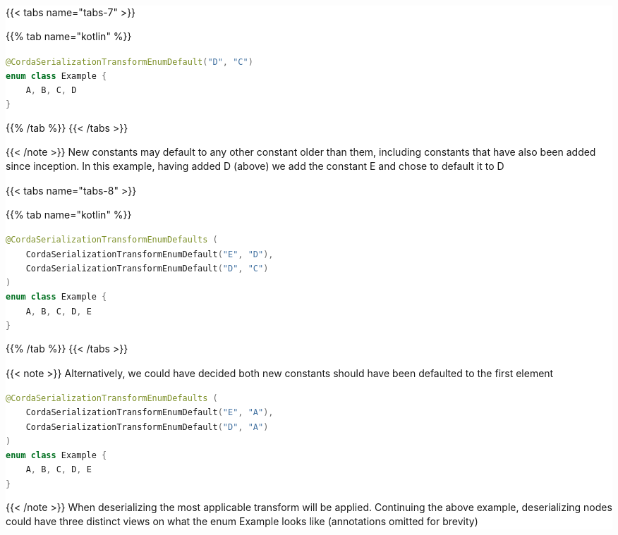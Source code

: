 
{{< tabs name="tabs-7" >}}


{{% tab name="kotlin" %}}
```kotlin
@CordaSerializationTransformEnumDefault("D", "C")
enum class Example {
    A, B, C, D
}
```
{{% /tab %}}
{{< /tabs >}}

{{< /note >}}
New constants may default to any other constant older than them, including constants that have also been added
                since inception. In this example, having added D (above) we add the constant E and chose to default it to D


{{< tabs name="tabs-8" >}}


{{% tab name="kotlin" %}}
```kotlin
@CordaSerializationTransformEnumDefaults (
    CordaSerializationTransformEnumDefault("E", "D"),
    CordaSerializationTransformEnumDefault("D", "C")
)
enum class Example {
    A, B, C, D, E
}
```
{{% /tab %}}
{{< /tabs >}}


{{< note >}}
Alternatively, we could have decided both new constants should have been defaulted to the first
                    element

```kotlin
@CordaSerializationTransformEnumDefaults (
    CordaSerializationTransformEnumDefault("E", "A"),
    CordaSerializationTransformEnumDefault("D", "A")
)
enum class Example {
    A, B, C, D, E
}
```
{{< /note >}}
When deserializing the most applicable transform will be applied. Continuing the above example, deserializing
                nodes could have three distinct views on what the enum Example looks like (annotations omitted for brevity)

